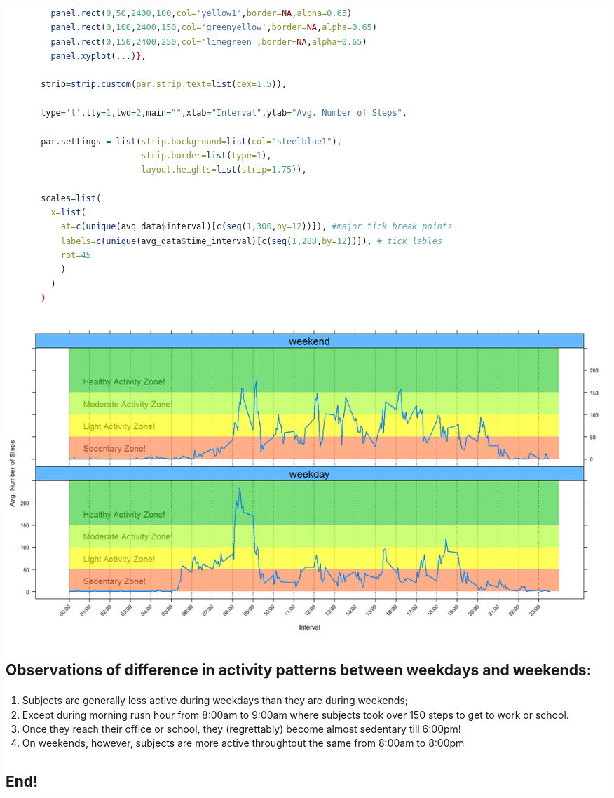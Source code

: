 ```r
         panel.rect(0,50,2400,100,col='yellow1',border=NA,alpha=0.65)
         panel.rect(0,100,2400,150,col='greenyellow',border=NA,alpha=0.65)
         panel.rect(0,150,2400,250,col='limegreen',border=NA,alpha=0.65) 
         panel.xyplot(...)},
       
       strip=strip.custom(par.strip.text=list(cex=1.5)),
       
       type='l',lty=1,lwd=2,main="",xlab="Interval",ylab="Avg. Number of Steps",
       
       par.settings = list(strip.background=list(col="steelblue1"),
                           strip.border=list(type=1),
                           layout.heights=list(strip=1.75)),
       
       scales=list(
         x=list(
           at=c(unique(avg_data$interval)[c(seq(1,300,by=12))]), #major tick break points
           labels=c(unique(avg_data$time_interval)[c(seq(1,288,by=12))]), # tick lables
           rot=45
           )
         )
       )
```

<div class="rimage center"><img src="fig/unnamed-chunk-8.png" title="plot of chunk unnamed-chunk-8" alt="plot of chunk unnamed-chunk-8" class="plot" /></div>

## Observations of difference in activity patterns between weekdays and weekends:
1. Subjects are generally less active during weekdays than they are during weekends;
2. Except during morning rush hour from 8:00am to 9:00am where subjects took over 150 steps to get to work or school. 
3. Once they reach their office or school, they (regrettably) become almost sedentary till 6:00pm!
4. On weekends, however, subjects are more active throughtout the same from 8:00am to 8:00pm

## End! 
